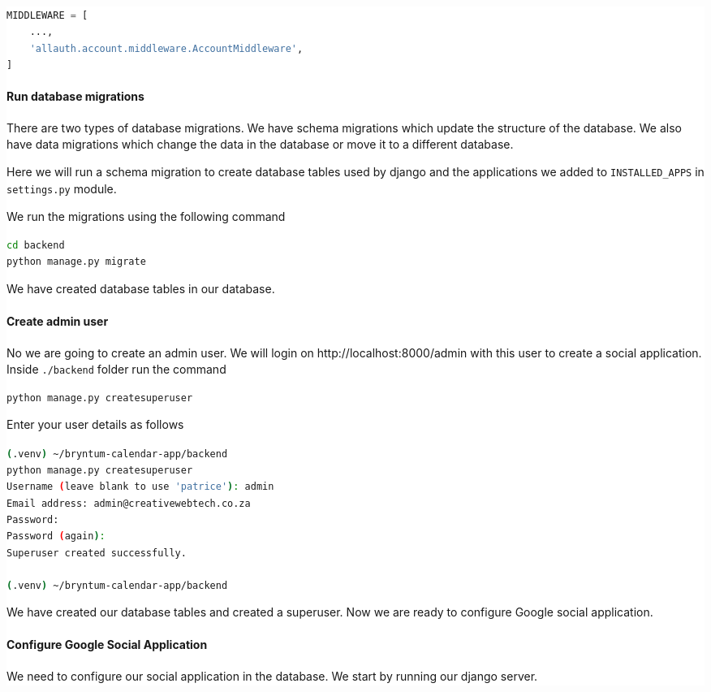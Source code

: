 ```python
MIDDLEWARE = [
    ...,
    'allauth.account.middleware.AccountMiddleware',
]
```

#### Run database migrations

There are two types of database migrations. We have schema migrations which update the structure of the database.
We also have data migrations which change the data in the database or move it to a different database.

Here we will run a schema migration to create database tables used by django and the applications we added
to `INSTALLED_APPS` in `settings.py` module.

We run the migrations using the following command

```bash
cd backend 
python manage.py migrate 
```

We have created database tables in our database.

#### Create admin user

No we are going to create an admin user. We will login on http://localhost:8000/admin with this user to create a social
application.
Inside `./backend` folder run the command

```bash
python manage.py createsuperuser
```

Enter your user details as follows
```bash
(.venv) ~/bryntum-calendar-app/backend
python manage.py createsuperuser
Username (leave blank to use 'patrice'): admin
Email address: admin@creativewebtech.co.za
Password:
Password (again):
Superuser created successfully.

(.venv) ~/bryntum-calendar-app/backend
```

We have created our database tables and created a superuser. Now we are ready to configure Google social application.

#### Configure Google Social Application

We need to configure our social application in the database. We start by running our django server.
